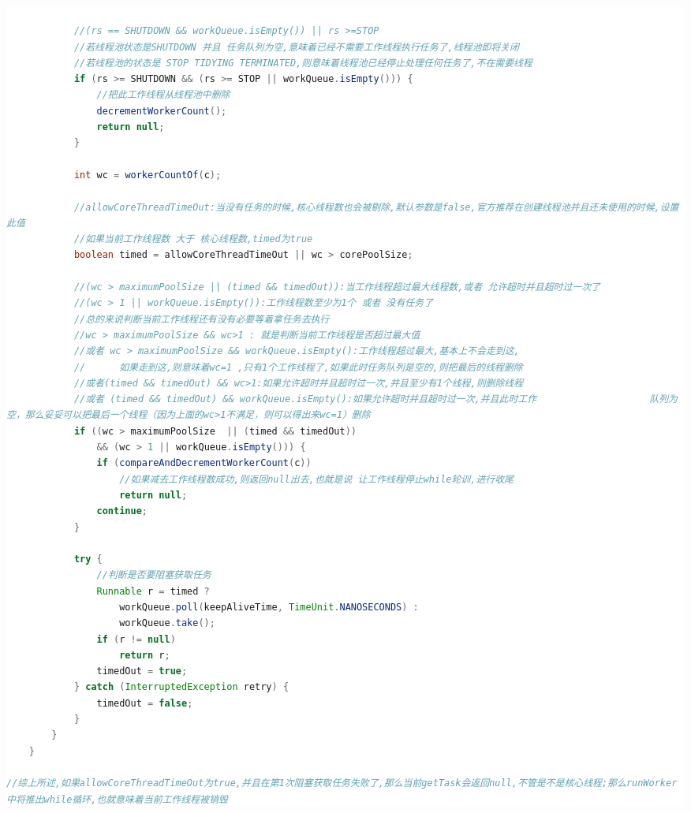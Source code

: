 ```java

            //(rs == SHUTDOWN && workQueue.isEmpty()) || rs >=STOP
            //若线程池状态是SHUTDOWN 并且 任务队列为空,意味着已经不需要工作线程执行任务了,线程池即将关闭
            //若线程池的状态是 STOP TIDYING TERMINATED,则意味着线程池已经停止处理任何任务了,不在需要线程
            if (rs >= SHUTDOWN && (rs >= STOP || workQueue.isEmpty())) {
            	//把此工作线程从线程池中删除
                decrementWorkerCount();
                return null;
            }

            int wc = workerCountOf(c);

            //allowCoreThreadTimeOut:当没有任务的时候,核心线程数也会被剔除,默认参数是false,官方推荐在创建线程池并且还未使用的时候,设置此值
            //如果当前工作线程数 大于 核心线程数,timed为true
            boolean timed = allowCoreThreadTimeOut || wc > corePoolSize;
			
            //(wc > maximumPoolSize || (timed && timedOut)):当工作线程超过最大线程数,或者 允许超时并且超时过一次了
            //(wc > 1 || workQueue.isEmpty()):工作线程数至少为1个 或者 没有任务了
            //总的来说判断当前工作线程还有没有必要等着拿任务去执行
            //wc > maximumPoolSize && wc>1 : 就是判断当前工作线程是否超过最大值
            //或者 wc > maximumPoolSize && workQueue.isEmpty():工作线程超过最大,基本上不会走到这,
            //		如果走到这,则意味着wc=1 ,只有1个工作线程了,如果此时任务队列是空的,则把最后的线程删除
            //或者(timed && timedOut) && wc>1:如果允许超时并且超时过一次,并且至少有1个线程,则删除线程
            //或者 (timed && timedOut) && workQueue.isEmpty():如果允许超时并且超时过一次,并且此时工作					队列为空，那么妥妥可以把最后一个线程（因为上面的wc>1不满足，则可以得出来wc=1）删除
            if ((wc > maximumPoolSize  || (timed && timedOut))
                && (wc > 1 || workQueue.isEmpty())) {
                if (compareAndDecrementWorkerCount(c))
                	//如果减去工作线程数成功,则返回null出去,也就是说 让工作线程停止while轮训,进行收尾
                    return null;
                continue;
            }

            try {
            	//判断是否要阻塞获取任务
                Runnable r = timed ?
                    workQueue.poll(keepAliveTime, TimeUnit.NANOSECONDS) :
                    workQueue.take();
                if (r != null)
                    return r;
                timedOut = true;
            } catch (InterruptedException retry) {
                timedOut = false;
            }
        }
    }
    
//综上所述,如果allowCoreThreadTimeOut为true,并且在第1次阻塞获取任务失败了,那么当前getTask会返回null,不管是不是核心线程;那么runWorker中将推出while循环,也就意味着当前工作线程被销毁

```
